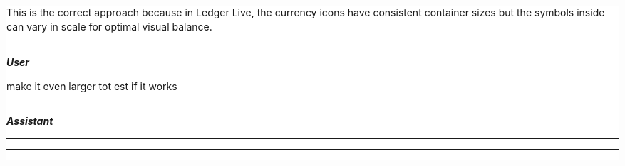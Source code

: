 This is the correct approach because in Ledger Live, the currency icons have consistent container sizes but the symbols inside can vary in scale for optimal visual balance.

---

_**User**_

make it even larger tot est if it works

---

_**Assistant**_



---



---



---

